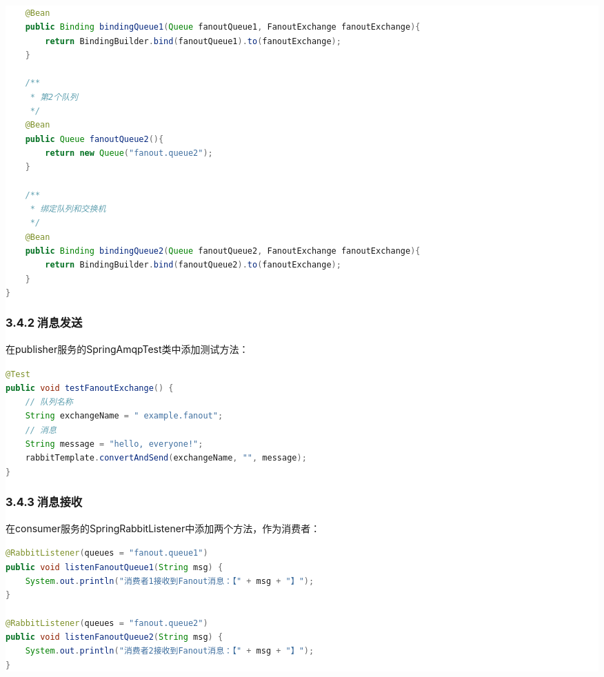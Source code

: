 ```java
    @Bean
    public Binding bindingQueue1(Queue fanoutQueue1, FanoutExchange fanoutExchange){
        return BindingBuilder.bind(fanoutQueue1).to(fanoutExchange);
    }
 
    /**
     * 第2个队列
     */
    @Bean
    public Queue fanoutQueue2(){
        return new Queue("fanout.queue2");
    }
 
    /**
     * 绑定队列和交换机
     */
    @Bean
    public Binding bindingQueue2(Queue fanoutQueue2, FanoutExchange fanoutExchange){
        return BindingBuilder.bind(fanoutQueue2).to(fanoutExchange);
    }
}
```

### 3.4.2 消息发送

在publisher服务的SpringAmqpTest类中添加测试方法：

```java
@Test
public void testFanoutExchange() {
    // 队列名称
    String exchangeName = " example.fanout";
    // 消息
    String message = "hello, everyone!";
    rabbitTemplate.convertAndSend(exchangeName, "", message);
}
```

### 3.4.3 消息接收

在consumer服务的SpringRabbitListener中添加两个方法，作为消费者：

```java
@RabbitListener(queues = "fanout.queue1")
public void listenFanoutQueue1(String msg) {
    System.out.println("消费者1接收到Fanout消息：【" + msg + "】");
}
 
@RabbitListener(queues = "fanout.queue2")
public void listenFanoutQueue2(String msg) {
    System.out.println("消费者2接收到Fanout消息：【" + msg + "】");
}
```
